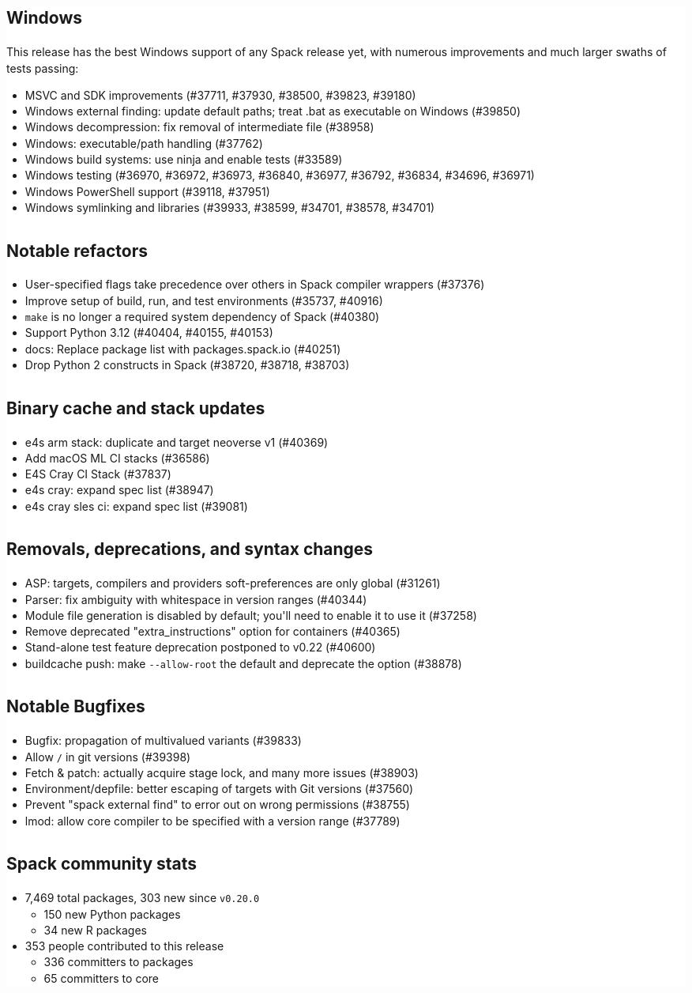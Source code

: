 ## Windows

This release has the best Windows support of any Spack release yet, with numerous
improvements and much larger swaths of tests passing:

* MSVC and SDK improvements (#37711, #37930, #38500, #39823, #39180)
* Windows external finding: update default paths; treat .bat as executable on Windows (#39850)
* Windows decompression: fix removal of intermediate file (#38958)
* Windows: executable/path handling (#37762)
* Windows build systems: use ninja and enable tests (#33589)
* Windows testing (#36970, #36972, #36973, #36840, #36977, #36792, #36834, #34696, #36971)
* Windows PowerShell support (#39118, #37951)
* Windows symlinking and libraries (#39933, #38599, #34701, #38578, #34701)

## Notable refactors
* User-specified flags take precedence over others in Spack compiler wrappers (#37376)
* Improve setup of build, run, and test environments (#35737, #40916)
* `make` is no longer a required system dependency of Spack (#40380)
* Support Python 3.12 (#40404, #40155, #40153)
* docs: Replace package list with packages.spack.io (#40251)
* Drop Python 2 constructs in Spack (#38720, #38718, #38703)

## Binary cache and stack updates
* e4s arm stack: duplicate and target neoverse v1 (#40369)
* Add macOS ML CI stacks (#36586)
* E4S Cray CI Stack (#37837)
* e4s cray: expand spec list (#38947)
* e4s cray sles ci: expand spec list (#39081)

## Removals, deprecations, and syntax changes
* ASP: targets, compilers and providers soft-preferences are only global (#31261)
* Parser: fix ambiguity with whitespace in version ranges (#40344)
* Module file generation is disabled by default; you'll need to enable it to use it (#37258)
* Remove deprecated "extra_instructions" option for containers (#40365)
* Stand-alone test feature deprecation postponed to v0.22 (#40600)
* buildcache push: make `--allow-root` the default and deprecate the option (#38878)

## Notable Bugfixes
* Bugfix: propagation of multivalued variants (#39833)
* Allow `/` in git versions (#39398)
* Fetch & patch: actually acquire stage lock, and many more issues (#38903)
* Environment/depfile: better escaping of targets with Git versions (#37560)
* Prevent "spack external find" to error out on wrong permissions (#38755)
* lmod: allow core compiler to be specified with a version range (#37789)

## Spack community stats

* 7,469 total packages, 303 new since `v0.20.0`
    * 150 new Python packages
    * 34 new R packages
* 353 people contributed to this release
    * 336 committers to packages
    * 65 committers to core
